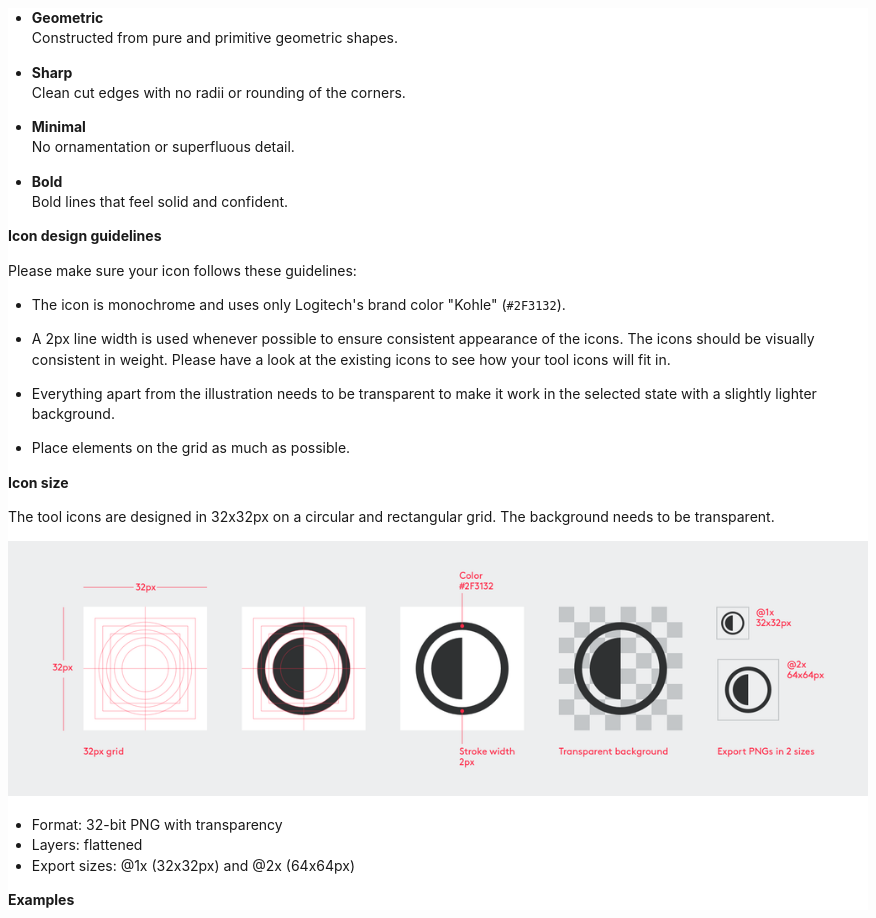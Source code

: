 * **Geometric** <br/>
Constructed from pure and primitive geometric shapes.

* **Sharp** <br/>
Clean cut edges with
no radii or rounding of
the corners.

* **Minimal** <br/>
No ornamentation or superfluous detail.

* **Bold** <br/>
Bold lines that feel solid
and confident.


**Icon design guidelines**

Please make sure your icon follows these guidelines:

- The icon is monochrome and uses only Logitech's brand color "Kohle" (`#2F3132`).

- A 2px line width is used whenever possible to ensure consistent appearance of the icons. The icons should be visually consistent in weight. Please have a look at the existing icons to see how your tool icons will fit in.

- Everything apart from the illustration needs to be transparent to make it work in the selected state with a slightly lighter background.

- Place elements on the grid as much as possible.


**Icon size**

The tool icons are designed in 32x32px on a circular and rectangular grid. The background needs to be transparent.

![Icon grid](assets/Craft-SDK_Icon-Guidelines-Grid@2x.png)

- Format: 32-bit PNG with transparency <br/>
- Layers: flattened <br/>
- Export sizes: @1x (32x32px) and @2x (64x64px) <br/>

**Examples**
